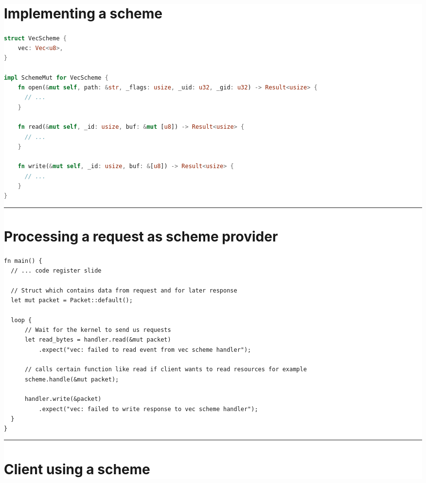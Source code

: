 
# Implementing a scheme

```rust
struct VecScheme {
    vec: Vec<u8>,
}

impl SchemeMut for VecScheme {
    fn open(&mut self, path: &str, _flags: usize, _uid: u32, _gid: u32) -> Result<usize> {
      // ...
    }
    
    fn read(&mut self, _id: usize, buf: &mut [u8]) -> Result<usize> {
      // ...
    }

    fn write(&mut self, _id: usize, buf: &[u8]) -> Result<usize> {
      // ...
    }
}
```

---

# Processing a request as scheme provider

```rust{8-10|12-13|15-16|all}
fn main() {
  // ... code register slide
  
  // Struct which contains data from request and for later response
  let mut packet = Packet::default();

  loop {
      // Wait for the kernel to send us requests
      let read_bytes = handler.read(&mut packet)
          .expect("vec: failed to read event from vec scheme handler");

      // calls certain function like read if client wants to read resources for example
      scheme.handle(&mut packet);

      handler.write(&packet)
          .expect("vec: failed to write response to vec scheme handler");
  }
}
```

---

# Client using a scheme

